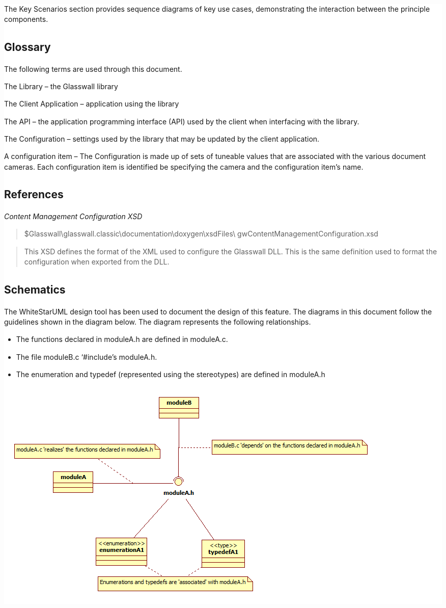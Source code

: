 The Key Scenarios section provides sequence diagrams of key use cases,
demonstrating the interaction between the principle components.

## Glossary

The following terms are used through this document.

The Library – the Glasswall library

The Client Application – application using the library

The API – the application programming interface (API) used by the client when
interfacing with the library.

The Configuration – settings used by the library that may be updated by the
client application.

A configuration item – The Configuration is made up of sets of tuneable values
that are associated with the various document cameras. Each configuration item
is identified be specifying the camera and the configuration item’s name.

## References

*Content Management Configuration XSD*

>   \$Glasswall\\glasswall.classic\\documentation\\doxygen\\xsdFiles\\
>   gwContentManagementConfiguration.xsd

>   This XSD defines the format of the XML used to configure the Glasswall DLL.
>   This is the same definition used to format the configuration when exported
>   from the DLL.

## Schematics

The WhiteStarUML design tool has been used to document the design of this
feature. The diagrams in this document follow the guidelines shown in the
diagram below. The diagram represents the following relationships.

-   The functions declared in moduleA.h are defined in moduleA.c.

-   The file moduleB.c ‘\#include’s moduleA.h.

-   The enumeration and typedef (represented using the stereotypes) are defined
    in moduleA.h

![](media/glasswall_dynamic_configuration-schematics.png)
